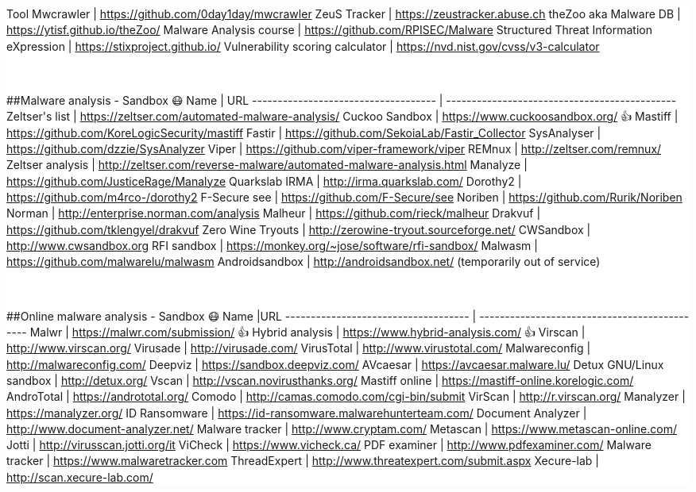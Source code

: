 Tool Mwcrawler | https://github.com/0day1day/mwcrawler
ZeuS Tracker | https://zeustracker.abuse.ch
theZoo aka Malware DB | https://ytisf.github.io/theZoo/
Malware Analysis course | https://github.com/RPISEC/Malware
Structured Threat Information eXpression | https://stixproject.github.io/
Vulnerability scoring calculator | https://nvd.nist.gov/cvss/v3-calculator

<br />


##Malware analysis - Sandbox :mask:
Name | URL 
------------------------------------ | ---------------------------------------------
Zeltser's list | https://zeltser.com/automated-malware-analysis/
Cuckoo Sandbox | https://www.cuckoosandbox.org/ :+1:
Mastiff | https://github.com/KoreLogicSecurity/mastiff
Fastir | https://github.com/SekoiaLab/Fastir_Collector
SysAnalyser | https://github.com/dzzie/SysAnalyzer
Viper | https://github.com/viper-framework/viper
REMnux | http://zeltser.com/remnux/
Zeltser analysis | http://zeltser.com/reverse-malware/automated-malware-analysis.html
Manalyze | https://github.com/JusticeRage/Manalyze
Quarkslab IRMA | http://irma.quarkslab.com/
Dorothy2 | https://github.com/m4rco-/dorothy2
F-Secure see | https://github.com/F-Secure/see
Noriben | https://github.com/Rurik/Noriben
Norman | http://enterprise.norman.com/analysis
Malheur | https://github.com/rieck/malheur
Drakvuf | https://github.com/tklengyel/drakvuf
Zero Wine Tryouts | http://zerowine-tryout.sourceforge.net/
CWSandbox | http://www.cwsandbox.org
RFI sandbox | https://monkey.org/~jose/software/rfi-sandbox/
Malwasm | https://github.com/malwarelu/malwasm
Androidsandbox | http://androidsandbox.net/ (temporarily out of service)


<br />


##Online malware analysis  - Sandbox :mask:
Name	|URL 
------------------------------------ | ---------------------------------------------
Malwr | https://malwr.com/submission/ :+1:
Hybrid analysis | https://www.hybrid-analysis.com/ :+1:
Virscan	| http://www.virscan.org/
Virusade | http://virusade.com/
VirusTotal | http://www.virustotal.com/
Malwareconfig | http://malwareconfig.com/
Deepviz | https://sandbox.deepviz.com/
AVcaesar | https://avcaesar.malware.lu/
Detux GNU/Linux sandbox | http://detux.org/
Vscan | http://vscan.novirusthanks.org/
Mastiff online | https://mastiff-online.korelogic.com/
AndroTotal | https://andrototal.org/
Comodo | http://camas.comodo.com/cgi-bin/submit
VirScan | http://r.virscan.org/
Manalyzer | https://manalyzer.org/
ID Ransomware | https://id-ransomware.malwarehunterteam.com/
Document Analyzer | http://www.document-analyzer.net/
Malware tracker | http://www.cryptam.com/
Metascan | https://www.metascan-online.com/
Jotti | http://virusscan.jotti.org/it
ViCheck | https://www.vicheck.ca/
PDF examiner | http://www.pdfexaminer.com/
Malware tracker | https://www.malwaretracker.com
ThreadExpert | http://www.threatexpert.com/submit.aspx
Xecure-lab | http://scan.xecure-lab.com/